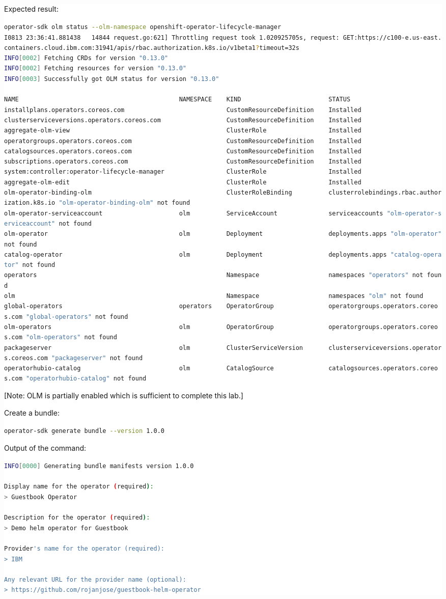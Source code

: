 Expected result:

```bash
operator-sdk olm status --olm-namespace openshift-operator-lifecycle-manager
I0813 23:36:41.881438   14844 request.go:621] Throttling request took 1.020925705s, request: GET:https://c100-e.us-east.containers.cloud.ibm.com:31941/apis/rbac.authorization.k8s.io/v1beta1?timeout=32s
INFO[0002] Fetching CRDs for version "0.13.0"
INFO[0002] Fetching resources for version "0.13.0"
INFO[0003] Successfully got OLM status for version "0.13.0"

NAME                                            NAMESPACE    KIND                        STATUS
installplans.operators.coreos.com                            CustomResourceDefinition    Installed
clusterserviceversions.operators.coreos.com                  CustomResourceDefinition    Installed
aggregate-olm-view                                           ClusterRole                 Installed
operatorgroups.operators.coreos.com                          CustomResourceDefinition    Installed
catalogsources.operators.coreos.com                          CustomResourceDefinition    Installed
subscriptions.operators.coreos.com                           CustomResourceDefinition    Installed
system:controller:operator-lifecycle-manager                 ClusterRole                 Installed
aggregate-olm-edit                                           ClusterRole                 Installed
olm-operator-binding-olm                                     ClusterRoleBinding          clusterrolebindings.rbac.authorization.k8s.io "olm-operator-binding-olm" not found
olm-operator-serviceaccount                     olm          ServiceAccount              serviceaccounts "olm-operator-serviceaccount" not found
olm-operator                                    olm          Deployment                  deployments.apps "olm-operator" not found
catalog-operator                                olm          Deployment                  deployments.apps "catalog-operator" not found
operators                                                    Namespace                   namespaces "operators" not found
olm                                                          Namespace                   namespaces "olm" not found
global-operators                                operators    OperatorGroup               operatorgroups.operators.coreos.com "global-operators" not found
olm-operators                                   olm          OperatorGroup               operatorgroups.operators.coreos.com "olm-operators" not found
packageserver                                   olm          ClusterServiceVersion       clusterserviceversions.operators.coreos.com "packageserver" not found
operatorhubio-catalog                           olm          CatalogSource               catalogsources.operators.coreos.com "operatorhubio-catalog" not found
```

[Note: OLM is partially enabled which is sufficient to complete this lab.]

Create a bundle:

```bash
operator-sdk generate bundle --version 1.0.0
```

Output of the command:

```bash
INFO[0000] Generating bundle manifests version 1.0.0

Display name for the operator (required):
> Guestbook Operator

Description for the operator (required):
> Demo helm operator for Guestbook

Provider's name for the operator (required):
> IBM

Any relevant URL for the provider name (optional):
> https://github.com/rojanjose/guestbook-helm-operator

```